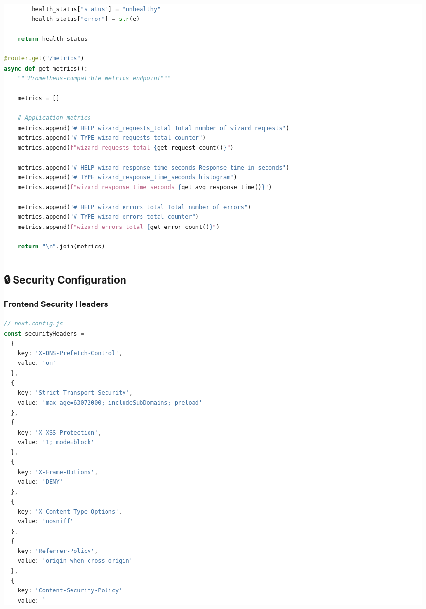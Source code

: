 ```python
        health_status["status"] = "unhealthy"
        health_status["error"] = str(e)
    
    return health_status

@router.get("/metrics")
async def get_metrics():
    """Prometheus-compatible metrics endpoint"""
    
    metrics = []
    
    # Application metrics
    metrics.append("# HELP wizard_requests_total Total number of wizard requests")
    metrics.append("# TYPE wizard_requests_total counter")
    metrics.append(f"wizard_requests_total {get_request_count()}")
    
    metrics.append("# HELP wizard_response_time_seconds Response time in seconds")
    metrics.append("# TYPE wizard_response_time_seconds histogram")
    metrics.append(f"wizard_response_time_seconds {get_avg_response_time()}")
    
    metrics.append("# HELP wizard_errors_total Total number of errors")
    metrics.append("# TYPE wizard_errors_total counter")
    metrics.append(f"wizard_errors_total {get_error_count()}")
    
    return "\n".join(metrics)
```

---

## 🔒 **Security Configuration**

### **Frontend Security Headers**
```typescript
// next.config.js
const securityHeaders = [
  {
    key: 'X-DNS-Prefetch-Control',
    value: 'on'
  },
  {
    key: 'Strict-Transport-Security',
    value: 'max-age=63072000; includeSubDomains; preload'
  },
  {
    key: 'X-XSS-Protection',
    value: '1; mode=block'
  },
  {
    key: 'X-Frame-Options',
    value: 'DENY'
  },
  {
    key: 'X-Content-Type-Options',
    value: 'nosniff'
  },
  {
    key: 'Referrer-Policy',
    value: 'origin-when-cross-origin'
  },
  {
    key: 'Content-Security-Policy',
    value: `
```